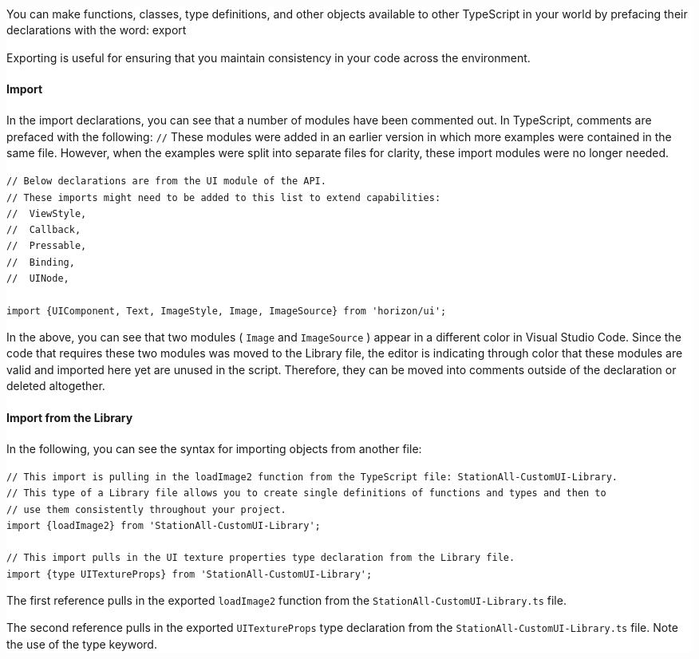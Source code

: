 You can make functions, classes, type definitions, and other objects available to other TypeScript in your world by prefacing their declarations with the word: export

Exporting is useful for ensuring that you maintain consistency in your code across the environment.

#### Import

In the import declarations, you can see that a number of modules have been commented out. In TypeScript, comments are prefaced with the following: `//` These modules were added in an earlier version in which more examples were contained in the same file. However, when the examples were split into separate files for clarity, these import modules were no longer needed.

```
// Below declarations are from the UI module of the API.
// These imports might need to be added to this list to extend capabilities:
//  ViewStyle,
//  Callback,
//  Pressable,
//  Binding,
//  UINode,

import {UIComponent, Text, ImageStyle, Image, ImageSource} from 'horizon/ui';
```

In the above, you can see that two modules ( `Image` and `ImageSource` ) appear in a different color in Visual Studio Code. Since the code that requires these two modules was moved to the Library file, the editor is indicating through color that these modules are valid and imported here yet are unused in the script. Therefore, they can be moved into comments outside of the declaration or deleted altogether.

#### Import from the Library

In the following, you can see the syntax for importing objects from another file:

```
// This import is pulling in the loadImage2 function from the TypeScript file: StationAll-CustomUI-Library.
// This type of a Library file allows you to create single definitions of functions and types and then to
// use them consistently throughout your project.
import {loadImage2} from 'StationAll-CustomUI-Library';

// This import pulls in the UI texture properties type declaration from the Library file.
import {type UITextureProps} from 'StationAll-CustomUI-Library';
```

The first reference pulls in the exported `loadImage2` function from the `StationAll-CustomUI-Library.ts` file.

The second reference pulls in the exported `UITextureProps` type declaration from the `StationAll-CustomUI-Library.ts` file. Note the use of the type keyword.

 

 

 

 